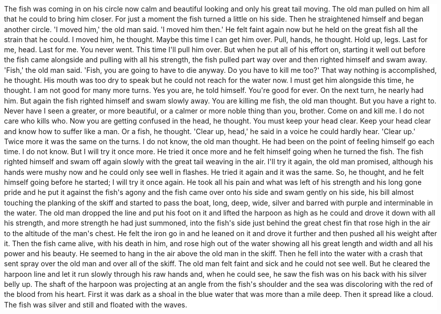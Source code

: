 The fish was coming in on his circle now calm and beautiful looking and only his great tail moving. The old man pulled on him all that he could to bring him closer. For just a moment the fish turned a little on his side. Then he straightened himself and began another circle.
'I moved him,' the old man said. 'I moved him then.'
He felt faint again now but he held on the great fish all the strain that he could. I moved him, he thought. Maybe this time I can get him over. Pull, hands, he thought. Hold up, legs. Last for me, head. Last for me. You never went. This time I'll pull him over.
But when he put all of his effort on, starting it well out before the fish came alongside and pulling with all his strength, the fish pulled part way over and then righted himself and swam away.
'Fish,' the old man said. 'Fish, you are going to have to die anyway. Do you have to kill me too?'
That way nothing is accomplished, he thought. His mouth was too dry to speak but he could not reach for the water now. I must get him alongside this time, he thought. I am not good for many more turns.
Yes you are, he told himself. You're good for ever.
On the next turn, he nearly had him. But again the fish righted himself and swam slowly away.
You are killing me fish, the old man thought. But you have a right to. Never have I seen a greater, or more beautiful, or a calmer or more noble thing than you, brother. Come on and kill me. I do not care who kills who.
Now you are getting confused in the head, he thought. You must keep your head clear. Keep your head clear and know how to suffer like a man. Or a fish, he thought.
'Clear up, head,' he said in a voice he could hardly hear. 'Clear up.'
Twice more it was the same on the turns.
I do not know, the old man thought. He had been on the point of feeling himself go each time. I do not know. But I will try it once more.
He tried it once more and he felt himself going when he turned the fish. The fish righted himself and swam off again slowly with the great tail weaving in the air.
I'll try it again, the old man promised, although his hands were mushy now and he could only see well in flashes.
He tried it again and it was the same. So, he thought, and he felt himself going before he started; I will try it once again.
He took all his pain and what was left of his strength and his long gone pride and he put it against the fish's agony and the fish came over onto his side and swam gently on his side, his bill almost touching the planking of the skiff and started to pass the boat, long, deep, wide, silver and barred with purple and interminable in the water.
The old man dropped the line and put his foot on it and lifted the harpoon as high as he could and drove it down with all his strength, and more strength he had just summoned, into the fish's side just behind the great chest fin that rose high in the air to the altitude of the man's chest. He felt the iron go in and he leaned on it and drove it further and then pushed all his weight after it.
Then the fish came alive, with his death in him, and rose high out of the water showing all his great length and width and all his power and his beauty. He seemed to hang in the air above the old man in the skiff. Then he fell into the water with a crash that sent spray over the old man and over all of the skiff.
The old man felt faint and sick and he could not see well. But he cleared the harpoon line and let it run slowly through his raw hands and, when he could see, he saw the fish was on his back with his silver belly up. The shaft of the harpoon was projecting at an angle from the fish's shoulder and the sea was discoloring with the red of the blood from his heart. First it was dark as a shoal in the blue water that was more than a mile deep. Then it spread like a cloud. The fish was silver and still and floated with the waves.




